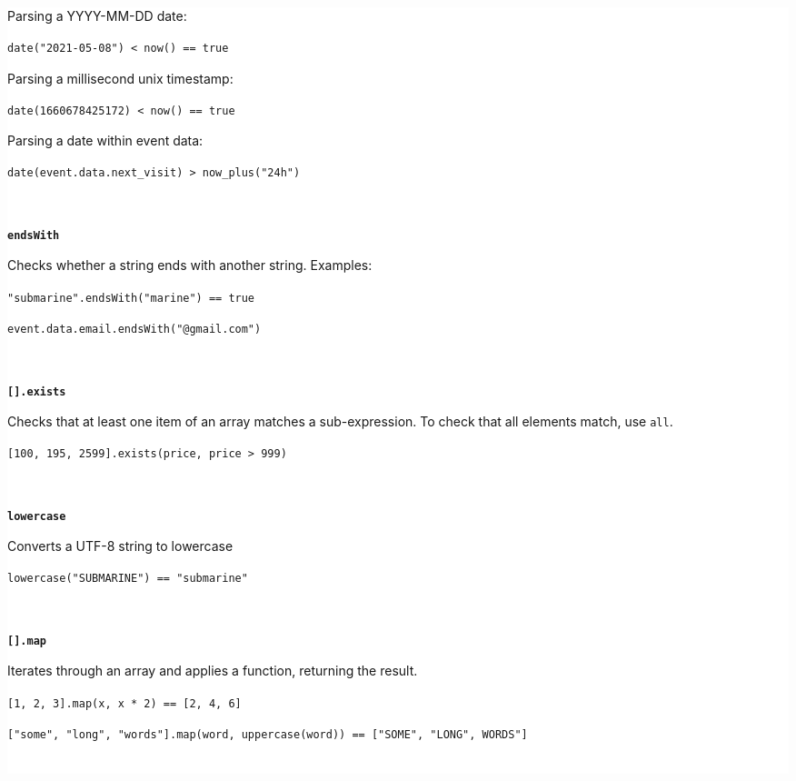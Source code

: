 Parsing a YYYY-MM-DD date:
```
date("2021-05-08") < now() == true
```

Parsing a millisecond unix timestamp:
```
date(1660678425172) < now() == true
```

Parsing a date within event data:
```
date(event.data.next_visit) > now_plus("24h")
```

<br />

**`endsWith`**

Checks whether a string ends with another string.  Examples:

```
"submarine".endsWith("marine") == true
```

```
event.data.email.endsWith("@gmail.com")
```

<br />

**`[].exists`**

Checks that at least one item of an array matches a sub-expression.  To check
that all elements match, use `all`.

```
[100, 195, 2599].exists(price, price > 999)
```

<br />

**`lowercase`**

Converts a UTF-8 string to lowercase

```
lowercase("SUBMARINE") == "submarine"
```
<br />

**`[].map`**

Iterates through an array and applies a function, returning the result.

```
[1, 2, 3].map(x, x * 2) == [2, 4, 6]
```

```
["some", "long", "words"].map(word, uppercase(word)) == ["SOME", "LONG", WORDS"]
```

<br />
